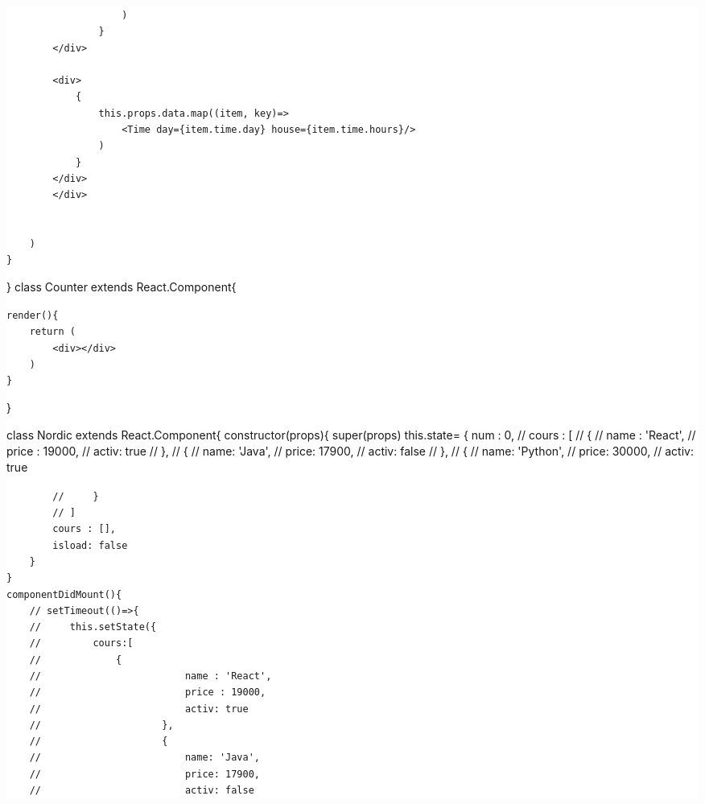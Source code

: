                         )
                    }
            </div>
    
            <div>
                {
                    this.props.data.map((item, key)=>
                        <Time day={item.time.day} house={item.time.hours}/>
                    )
                }
            </div>
            </div>

            
        )
    }
}
class Counter extends React.Component{
    
    render(){
        return (
            <div></div>
        )
    }
}

class Nordic extends React.Component{
    constructor(props){
        super(props)
        this.state= {
            num : 0, 
            // cours : [
            //     {
            //         name : 'React',
            //         price : 19000,
            //         activ: true
            //     },
            //     {
            //         name: 'Java',
            //         price: 17900, 
            //         activ: false 
            //     },
            //     {
            //         name: 'Python',
            //         price: 30000,
            //         activ: true 

            //     }
            // ]
            cours : [],
            isload: false 
        }
    }
    componentDidMount(){
        // setTimeout(()=>{
        //     this.setState({
        //         cours:[
        //             {
        //                         name : 'React',
        //                         price : 19000,
        //                         activ: true
        //                     },
        //                     {
        //                         name: 'Java',
        //                         price: 17900, 
        //                         activ: false 